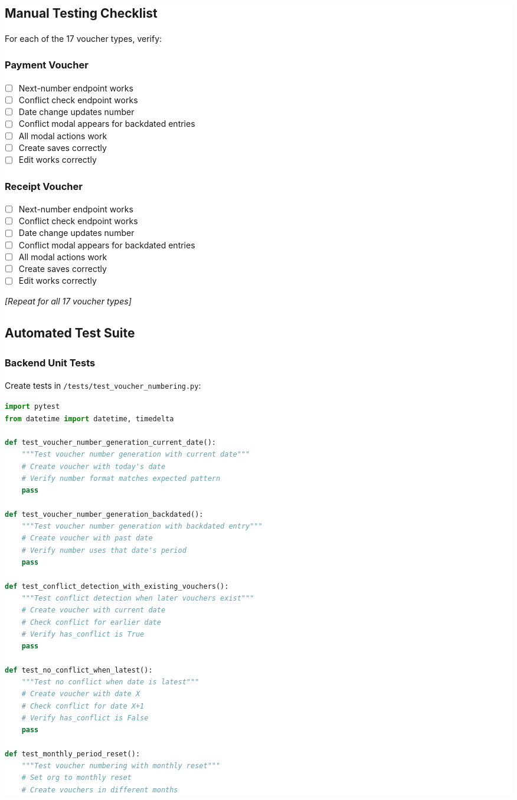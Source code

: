 ## Manual Testing Checklist

For each of the 17 voucher types, verify:

### Payment Voucher
- [ ] Next-number endpoint works
- [ ] Conflict check endpoint works
- [ ] Date change updates number
- [ ] Conflict modal appears for backdated entries
- [ ] All modal actions work
- [ ] Create saves correctly
- [ ] Edit works correctly

### Receipt Voucher
- [ ] Next-number endpoint works
- [ ] Conflict check endpoint works
- [ ] Date change updates number
- [ ] Conflict modal appears for backdated entries
- [ ] All modal actions work
- [ ] Create saves correctly
- [ ] Edit works correctly

*[Repeat for all 17 voucher types]*

## Automated Test Suite

### Backend Unit Tests
Create tests in `/tests/test_voucher_numbering.py`:

```python
import pytest
from datetime import datetime, timedelta

def test_voucher_number_generation_current_date():
    """Test voucher number generation with current date"""
    # Create voucher with today's date
    # Verify number format matches expected pattern
    pass

def test_voucher_number_generation_backdated():
    """Test voucher number generation with backdated entry"""
    # Create voucher with past date
    # Verify number uses that date's period
    pass

def test_conflict_detection_with_existing_vouchers():
    """Test conflict detection when later vouchers exist"""
    # Create voucher with current date
    # Check conflict for earlier date
    # Verify has_conflict is True
    pass

def test_no_conflict_when_latest():
    """Test no conflict when date is latest"""
    # Create voucher with date X
    # Check conflict for date X+1
    # Verify has_conflict is False
    pass

def test_monthly_period_reset():
    """Test voucher numbering with monthly reset"""
    # Set org to monthly reset
    # Create vouchers in different months
```